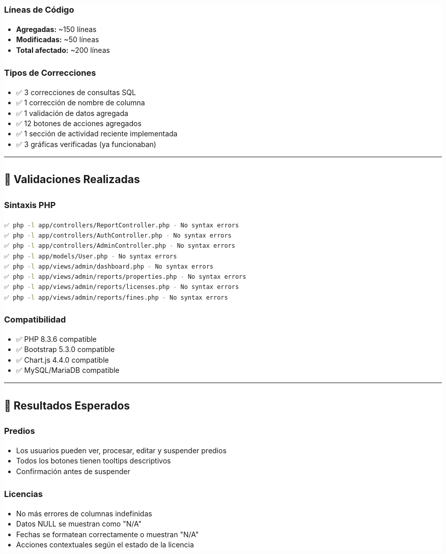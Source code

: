 ### Líneas de Código
- **Agregadas:** ~150 líneas
- **Modificadas:** ~50 líneas
- **Total afectado:** ~200 líneas

### Tipos de Correcciones
- ✅ 3 correcciones de consultas SQL
- ✅ 1 corrección de nombre de columna
- ✅ 1 validación de datos agregada
- ✅ 12 botones de acciones agregados
- ✅ 1 sección de actividad reciente implementada
- ✅ 3 gráficas verificadas (ya funcionaban)

---

## 🧪 Validaciones Realizadas

### Sintaxis PHP
```bash
✅ php -l app/controllers/ReportController.php - No syntax errors
✅ php -l app/controllers/AuthController.php - No syntax errors
✅ php -l app/controllers/AdminController.php - No syntax errors
✅ php -l app/models/User.php - No syntax errors
✅ php -l app/views/admin/dashboard.php - No syntax errors
✅ php -l app/views/admin/reports/properties.php - No syntax errors
✅ php -l app/views/admin/reports/licenses.php - No syntax errors
✅ php -l app/views/admin/reports/fines.php - No syntax errors
```

### Compatibilidad
- ✅ PHP 8.3.6 compatible
- ✅ Bootstrap 5.3.0 compatible
- ✅ Chart.js 4.4.0 compatible
- ✅ MySQL/MariaDB compatible

---

## 🎯 Resultados Esperados

### Predios
- Los usuarios pueden ver, procesar, editar y suspender predios
- Todos los botones tienen tooltips descriptivos
- Confirmación antes de suspender

### Licencias
- No más errores de columnas indefinidas
- Datos NULL se muestran como "N/A"
- Fechas se formatean correctamente o muestran "N/A"
- Acciones contextuales según el estado de la licencia
